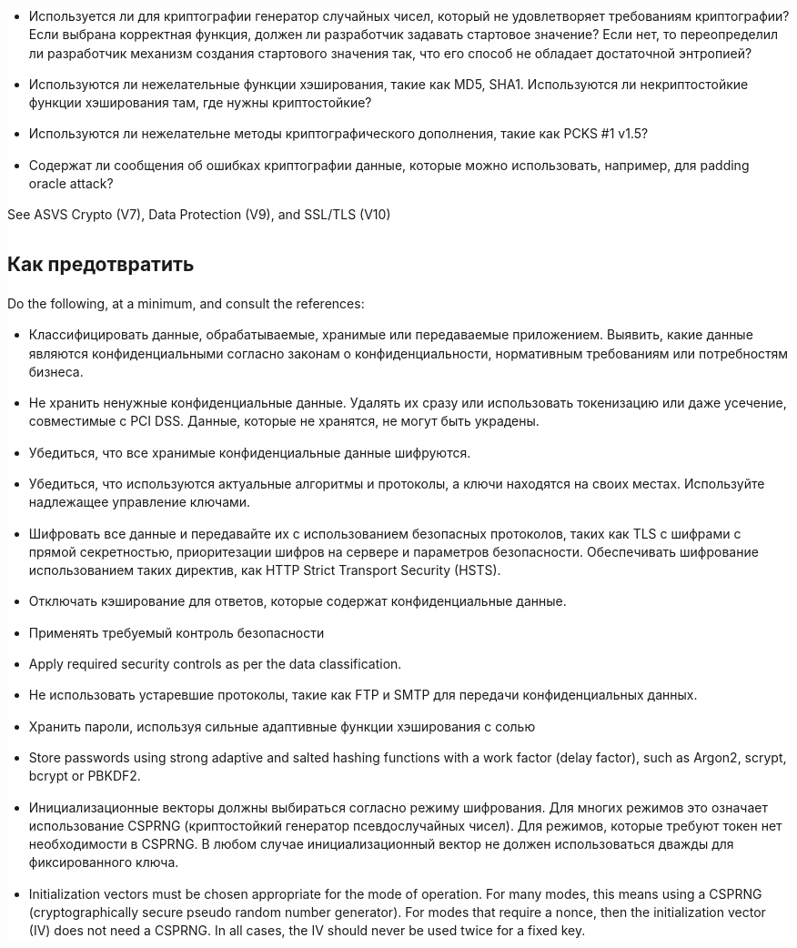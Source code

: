 -   Используется ли для криптографии генератор случайных чисел, который не удовлетворяет требованиям криптографии? Если выбрана корректная функция, должен ли разработчик задавать стартовое значение? Если нет, то переопределил ли разработчик механизм создания стартового значения так, что его способ не обладает достаточной энтропией? 

-   Используются ли нежелательные функции хэширования, такие как MD5, SHA1. Используются ли некриптостойкие функции хэширования там, где нужны криптостойкие?

-   Используются ли нежелательне методы криптографического дополнения, такие как PCKS #1 v1.5?

-   Содержат ли сообщения об ошибках криптографии данные, которые можно использовать, например, для padding oracle attack?

See ASVS Crypto (V7), Data Protection (V9), and SSL/TLS (V10)

## Как предотвратить

Do the following, at a minimum, and consult the references:

-   Классифицировать данные, обрабатываемые, хранимые или передаваемые приложением. Выявить, какие данные являются конфиденциальными согласно законам о конфиденциальности, нормативным требованиям или потребностям бизнеса.

-   Не хранить ненужные конфиденциальные данные. Удалять их сразу или использовать токенизацию или даже усечение, совместимые с PCI DSS. Данные, которые не хранятся, не могут быть украдены.

-   Убедиться, что все хранимые конфиденциальные данные шифруются.

-   Убедиться, что используются актуальные алгоритмы и протоколы, а ключи находятся на своих местах. Используйте надлежащее управление ключами.

-   Шифровать все данные и передавайте их с использованием безопасных протоколов, таких как TLS с шифрами с прямой секретностью, приоритезации шифров на сервере и параметров безопасности. Обеспечивать шифрование использованием таких директив, как HTTP Strict Transport Security (HSTS).

-   Отключать кэширование для ответов, которые содержат конфиденциальные данные.

-   Применять требуемый контроль безопасности
-   Apply required security controls as per the data classification.

-   Не использовать устаревшие протоколы, такие как FTP и SMTP для передачи конфиденциальных данных.

-   Хранить пароли, используя сильные адаптивные функции хэширования с солью
-   Store passwords using strong adaptive and salted hashing functions
    with a work factor (delay factor), such as Argon2, scrypt, bcrypt or
    PBKDF2.

-   Инициализационные векторы должны выбираться согласно режиму шифрования. Для многих режимов это означает использование CSPRNG (криптостойкий генератор псевдослучайных чисел). Для режимов, которые требуют токен нет необходимости в CSPRNG. В любом случае инициализационный вектор не должен использоваться дважды для фиксированного ключа.
-   Initialization vectors must be chosen appropriate for the mode of
    operation.  For many modes, this means using a CSPRNG (cryptographically
    secure pseudo random number generator).  For modes that require a
    nonce, then the initialization vector (IV) does not need a CSPRNG.  In all cases, the IV
    should never be used twice for a fixed key.
